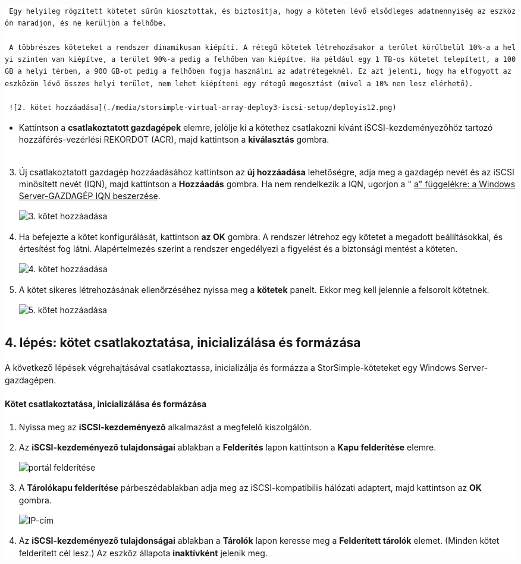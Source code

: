      Egy helyileg rögzített kötetet sűrűn kiosztottak, és biztosítja, hogy a köteten lévő elsődleges adatmennyiség az eszközön maradjon, és ne kerüljön a felhőbe.
     
     A többrészes köteteket a rendszer dinamikusan kiépíti. A rétegű kötetek létrehozásakor a terület körülbelül 10%-a a helyi szinten van kiépítve, a terület 90%-a pedig a felhőben van kiépítve. Ha például egy 1 TB-os kötetet telepített, a 100 GB a helyi térben, a 900 GB-ot pedig a felhőben fogja használni az adatrétegeknél. Ez azt jelenti, hogy ha elfogyott az eszközön lévő összes helyi terület, nem lehet kiépíteni egy rétegű megosztást (mivel a 10% nem lesz elérhető).
     
     ![2. kötet hozzáadása](./media/storsimple-virtual-array-deploy3-iscsi-setup/deployis12.png)
   * Kattintson a **csatlakoztatott gazdagépek** elemre, jelölje ki a kötethez csatlakozni kívánt iSCSI-kezdeményezőhöz tartozó hozzáférés-vezérlési REKORDOT (ACR), majd kattintson a **kiválasztás** gombra. <br><br> 
3. Új csatlakoztatott gazdagép hozzáadásához kattintson az **új hozzáadása** lehetőségre, adja meg a gazdagép nevét és az iSCSI minősített nevét (IQN), majd kattintson a **Hozzáadás** gombra. Ha nem rendelkezik a IQN, ugorjon a " [a" függelékre: a Windows Server-GAZDAGÉP IQN beszerzése](#appendix-a-get-the-iqn-of-a-windows-server-host).
   
      ![3. kötet hozzáadása](./media/storsimple-virtual-array-deploy3-iscsi-setup/deployis15m.png)
4. Ha befejezte a kötet konfigurálását, kattintson **az OK** gombra. A rendszer létrehoz egy kötetet a megadott beállításokkal, és értesítést fog látni. Alapértelmezés szerint a rendszer engedélyezi a figyelést és a biztonsági mentést a köteten.
   
     ![4. kötet hozzáadása](./media/storsimple-virtual-array-deploy3-iscsi-setup/deployis18m.png)
5. A kötet sikeres létrehozásának ellenőrzéséhez nyissa meg a **kötetek** panelt. Ekkor meg kell jelennie a felsorolt kötetnek.
   
   ![5. kötet hozzáadása](./media/storsimple-virtual-array-deploy3-iscsi-setup/deployis20m.png)

## <a name="step-4-mount-initialize-and-format-a-volume"></a>4. lépés: kötet csatlakoztatása, inicializálása és formázása

A következő lépések végrehajtásával csatlakoztassa, inicializálja és formázza a StorSimple-köteteket egy Windows Server-gazdagépen.

#### <a name="to-mount-initialize-and-format-a-volume"></a>Kötet csatlakoztatása, inicializálása és formázása

1. Nyissa meg az **iSCSI-kezdeményező** alkalmazást a megfelelő kiszolgálón.
2. Az **iSCSI-kezdeményező tulajdonságai** ablakban a **Felderítés** lapon kattintson a **Kapu felderítése** elemre.
   
    ![portál felderítése](./media/storsimple-virtual-array-deploy3-iscsi-setup/image22.png)
3. A **Tárolókapu felderítése** párbeszédablakban adja meg az iSCSI-kompatibilis hálózati adaptert, majd kattintson az **OK** gombra.
   
    ![IP-cím](./media/storsimple-virtual-array-deploy3-iscsi-setup/image23.png)
4. Az **iSCSI-kezdeményező tulajdonságai** ablakban a **Tárolók** lapon keresse meg a **Felderített tárolók** elemet. (Minden kötet felderített cél lesz.) Az eszköz állapota **inaktívként** jelenik meg.
   